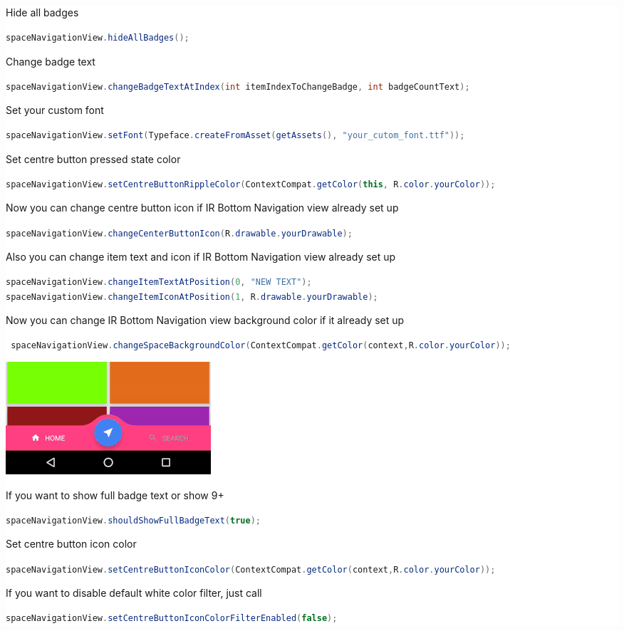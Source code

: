 Hide all badges
```java
spaceNavigationView.hideAllBadges();
```

Change badge text
```java
spaceNavigationView.changeBadgeTextAtIndex(int itemIndexToChangeBadge, int badgeCountText);
```

Set your custom font
```java
spaceNavigationView.setFont(Typeface.createFromAsset(getAssets(), "your_cutom_font.ttf"));
```

Set centre button pressed state color
```java
spaceNavigationView.setCentreButtonRippleColor(ContextCompat.getColor(this, R.color.yourColor));
```

Now you can change centre button icon if IR Bottom Navigation view already set up
```java
spaceNavigationView.changeCenterButtonIcon(R.drawable.yourDrawable);
```

Also you can change item text and icon  if IR Bottom Navigation view already set up
```java
spaceNavigationView.changeItemTextAtPosition(0, "NEW TEXT");
spaceNavigationView.changeItemIconAtPosition(1, R.drawable.yourDrawable);
```

Now you can change IR Bottom Navigation view background color if it already set up
```java
 spaceNavigationView.changeSpaceBackgroundColor(ContextCompat.getColor(context,R.color.yourColor));
```
![](screens/gif3.gif)

If you want to show full badge text or show 9+
```java
spaceNavigationView.shouldShowFullBadgeText(true);
```

Set centre button icon color
```java
spaceNavigationView.setCentreButtonIconColor(ContextCompat.getColor(context,R.color.yourColor));
```
If you want to disable default white color filter, just call
```java
spaceNavigationView.setCentreButtonIconColorFilterEnabled(false);
```
